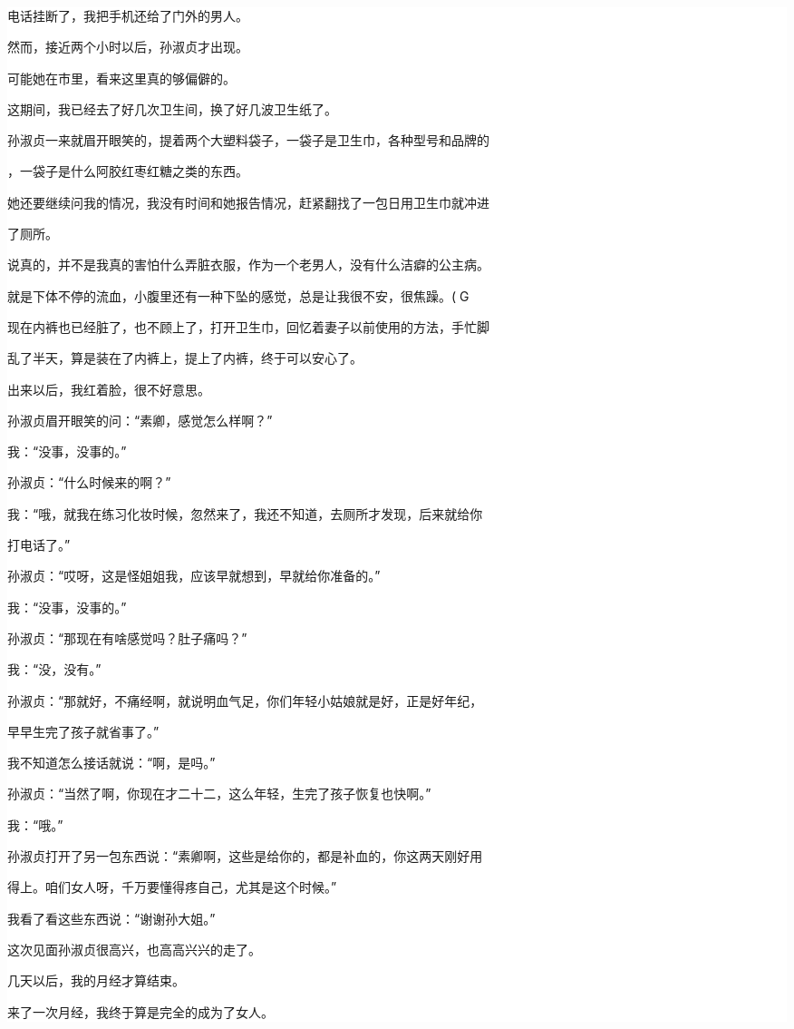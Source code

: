 电话挂断了，我把手机还给了门外的男人。

然而，接近两个小时以后，孙淑贞才出现。

可能她在市里，看来这里真的够偏僻的。

这期间，我已经去了好几次卫生间，换了好几波卫生纸了。

孙淑贞一来就眉开眼笑的，提着两个大塑料袋子，一袋子是卫生巾，各种型号和品牌的

，一袋子是什么阿胶红枣红糖之类的东西。

她还要继续问我的情况，我没有时间和她报告情况，赶紧翻找了一包日用卫生巾就冲进

了厕所。

说真的，并不是我真的害怕什么弄脏衣服，作为一个老男人，没有什么洁癖的公主病。

就是下体不停的流血，小腹里还有一种下坠的感觉，总是让我很不安，很焦躁。( G

现在内裤也已经脏了，也不顾上了，打开卫生巾，回忆着妻子以前使用的方法，手忙脚

乱了半天，算是装在了内裤上，提上了内裤，终于可以安心了。

出来以后，我红着脸，很不好意思。

孙淑贞眉开眼笑的问：“素卿，感觉怎么样啊？”

我：“没事，没事的。”

孙淑贞：“什么时候来的啊？”

我：“哦，就我在练习化妆时候，忽然来了，我还不知道，去厕所才发现，后来就给你

打电话了。”

孙淑贞：“哎呀，这是怪姐姐我，应该早就想到，早就给你准备的。”

我：“没事，没事的。”

孙淑贞：“那现在有啥感觉吗？肚子痛吗？”

我：“没，没有。”

孙淑贞：“那就好，不痛经啊，就说明血气足，你们年轻小姑娘就是好，正是好年纪，

早早生完了孩子就省事了。”

我不知道怎么接话就说：“啊，是吗。”

孙淑贞：“当然了啊，你现在才二十二，这么年轻，生完了孩子恢复也快啊。”

我：“哦。”

孙淑贞打开了另一包东西说：“素卿啊，这些是给你的，都是补血的，你这两天刚好用

得上。咱们女人呀，千万要懂得疼自己，尤其是这个时候。”

我看了看这些东西说：“谢谢孙大姐。”

这次见面孙淑贞很高兴，也高高兴兴的走了。

几天以后，我的月经才算结束。

来了一次月经，我终于算是完全的成为了女人。

